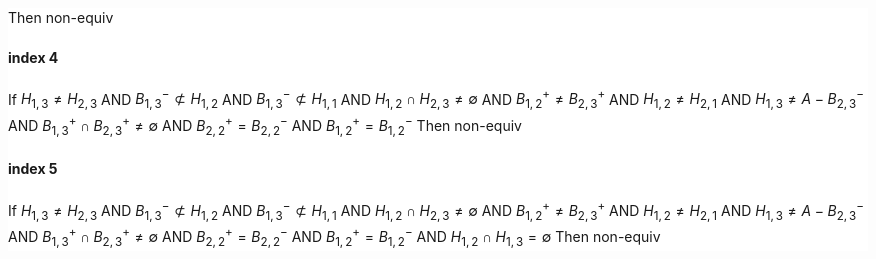 Then
non-equiv

#### index  4
If 
$H_{1, 3} \neq H_{2, 3}$
 AND 
$B^-_{1, 3} \not\subset H_{1, 2}$
 AND 
$B^-_{1, 3} \not\subset H_{1, 1}$
 AND 
$H_{1, 2} \cap H_{2, 3} \neq  \emptyset$
 AND 
$B^+_{1, 2} \neq B^+_{2, 3}$
 AND 
$H_{1, 2} \neq H_{2, 1}$
 AND 
$H_{1, 3} \neq A - B^-_{2, 3}$
 AND 
$B^+_{1, 3} \cap B^+_{2, 3} \neq  \emptyset$
 AND 
$B^+_{2, 2} = B^-_{2, 2}$
 AND 
$B^+_{1, 2} = B^-_{1, 2}$
Then
non-equiv

#### index  5
If 
$H_{1, 3} \neq H_{2, 3}$
 AND 
$B^-_{1, 3} \not\subset H_{1, 2}$
 AND 
$B^-_{1, 3} \not\subset H_{1, 1}$
 AND 
$H_{1, 2} \cap H_{2, 3} \neq  \emptyset$
 AND 
$B^+_{1, 2} \neq B^+_{2, 3}$
 AND 
$H_{1, 2} \neq H_{2, 1}$
 AND 
$H_{1, 3} \neq A - B^-_{2, 3}$
 AND 
$B^+_{1, 3} \cap B^+_{2, 3} \neq  \emptyset$
 AND 
$B^+_{2, 2} = B^-_{2, 2}$
 AND 
$B^+_{1, 2} = B^-_{1, 2}$
 AND 
$H_{1, 2} \cap H_{1, 3} =  \emptyset$
Then
non-equiv
